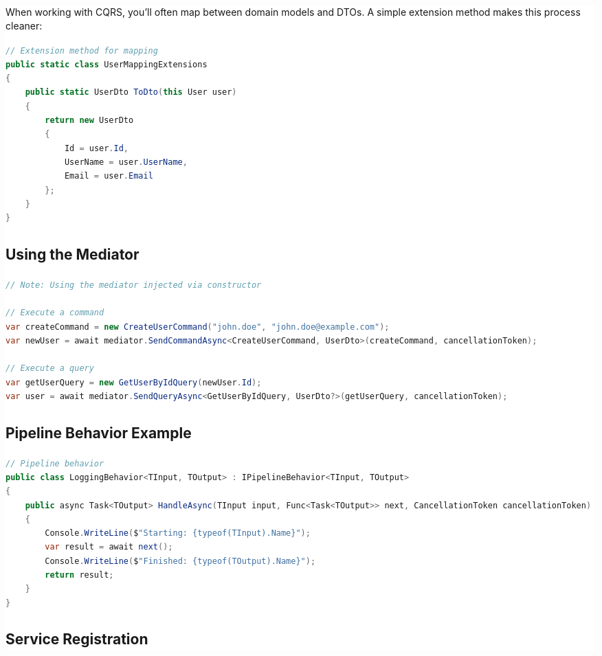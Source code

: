 When working with CQRS, you’ll often map between domain models and DTOs. A simple extension method makes this process cleaner:

```csharp
// Extension method for mapping  
public static class UserMappingExtensions  
{  
    public static UserDto ToDto(this User user)  
    {  
        return new UserDto  
        {  
            Id = user.Id,  
            UserName = user.UserName,  
            Email = user.Email  
        };  
    }  
}
```

## Using the Mediator

```csharp
// Note: Using the mediator injected via constructor  
  
// Execute a command  
var createCommand = new CreateUserCommand("john.doe", "john.doe@example.com");  
var newUser = await mediator.SendCommandAsync<CreateUserCommand, UserDto>(createCommand, cancellationToken);  
  
// Execute a query  
var getUserQuery = new GetUserByIdQuery(newUser.Id);  
var user = await mediator.SendQueryAsync<GetUserByIdQuery, UserDto?>(getUserQuery, cancellationToken);
```

## Pipeline Behavior Example

```csharp
// Pipeline behavior  
public class LoggingBehavior<TInput, TOutput> : IPipelineBehavior<TInput, TOutput>  
{  
    public async Task<TOutput> HandleAsync(TInput input, Func<Task<TOutput>> next, CancellationToken cancellationToken)  
    {  
        Console.WriteLine($"Starting: {typeof(TInput).Name}");  
        var result = await next();  
        Console.WriteLine($"Finished: {typeof(TOutput).Name}");  
        return result;  
    }  
}
```

## Service Registration
